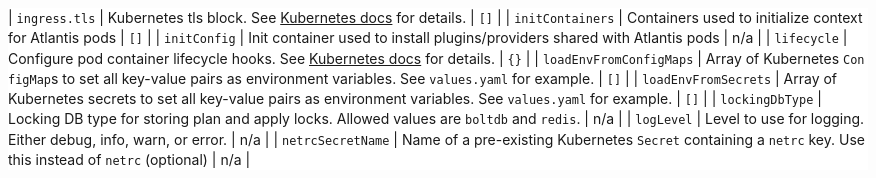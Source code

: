 | `ingress.tls`                                       | Kubernetes tls block. See [Kubernetes docs](https://kubernetes.io/docs/concepts/services-networking/ingress/#tls) for details.                                                                                                                                                                                                                                                                                                                                                                                                                                           | `[]`                     |
| `initContainers`                                    | Containers used to initialize context for Atlantis pods                                                                                                                                                                                                                                                                                                                                                                                                                                                                                                                  | `[]`                     |
| `initConfig`                                        | Init container used to install plugins/providers shared with Atlantis pods                                                                                                                                                                                                                                                                                                                                                                                                                                                                                               | n/a                      |
| `lifecycle`                                         | Configure pod container lifecycle hooks. See [Kubernetes docs](https://kubernetes.io/docs/tasks/configure-pod-container/attach-handler-lifecycle-event/) for details.                                                                                                                                                                                                                                                                                                                                                                                                    | `{}`                     |
| `loadEnvFromConfigMaps`                             | Array of Kubernetes `ConfigMap`s to set all key-value pairs as environment variables. See `values.yaml` for example.                                                                                                                                                                                                                                                                                                                                                                                                                                                     | `[]`                     |
| `loadEnvFromSecrets`                                | Array of Kubernetes secrets to set all key-value pairs as environment variables. See `values.yaml` for example.                                                                                                                                                                                                                                                                                                                                                                                                                                                          | `[]`                     |
| `lockingDbType`                                     | Locking DB type for storing plan and apply locks. Allowed values are `boltdb` and `redis`.                                                                                                                                                                                                                                                                                                                                                                                                                                                                               | n/a                      |
| `logLevel`                                          | Level to use for logging. Either debug, info, warn, or error.                                                                                                                                                                                                                                                                                                                                                                                                                                                                                                            | n/a                      |
| `netrcSecretName`                                   | Name of a pre-existing Kubernetes `Secret` containing a `netrc` key. Use this instead of `netrc` (optional)                                                                                                                                                                                                                                                                                                                                                                                                                                                              | n/a                      |